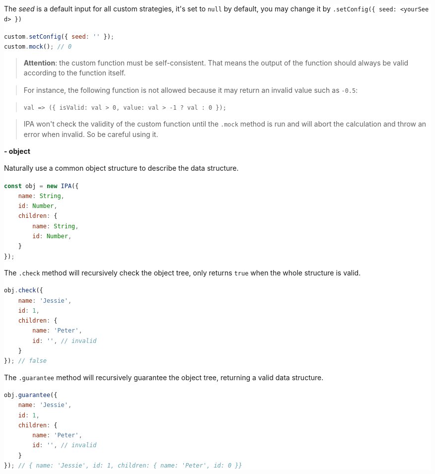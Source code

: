 The _seed_ is a default input for all custom strategies, it's set to `null` by default, you may change it by `.setConfig({ seed: <yourSeed> })`

``` javascript
custom.setConfig({ seed: '' });
custom.mock(); // 0
```

> **Attention**: the custom function must be self-consistent. That means the output of the function should always be valid according to the function itself.

> For instance, the following function is not allowed because it may return an invalid value such as `-0.5`:

> `val => ({ isValid: val > 0, value: val > -1 ? val : 0 });`

> IPA won't check the validity of the custom function until the `.mock` method is run and will abort the calculation and throw an error when invalid. So be careful using it.

**- object**

Naturally use a common object structure to describe the data structure.

``` javascript
const obj = new IPA({
    name: String,
    id: Number,
    children: {
        name: String,
        id: Number,
    }
});
```

The `.check` method will recursively check the object tree, only returns `true` when the whole structure is valid.

``` javascript
obj.check({
    name: 'Jessie',
    id: 1,
    children: {
        name: 'Peter',
        id: '', // invalid
    }
}); // false
```

The `.guarantee` method will recursively guarantee the object tree, returning a valid data structure.

``` javascript
obj.guarantee({
    name: 'Jessie',
    id: 1,
    children: {
        name: 'Peter',
        id: '', // invalid
    }
}); // { name: 'Jessie', id: 1, children: { name: 'Peter', id: 0 }}
```
